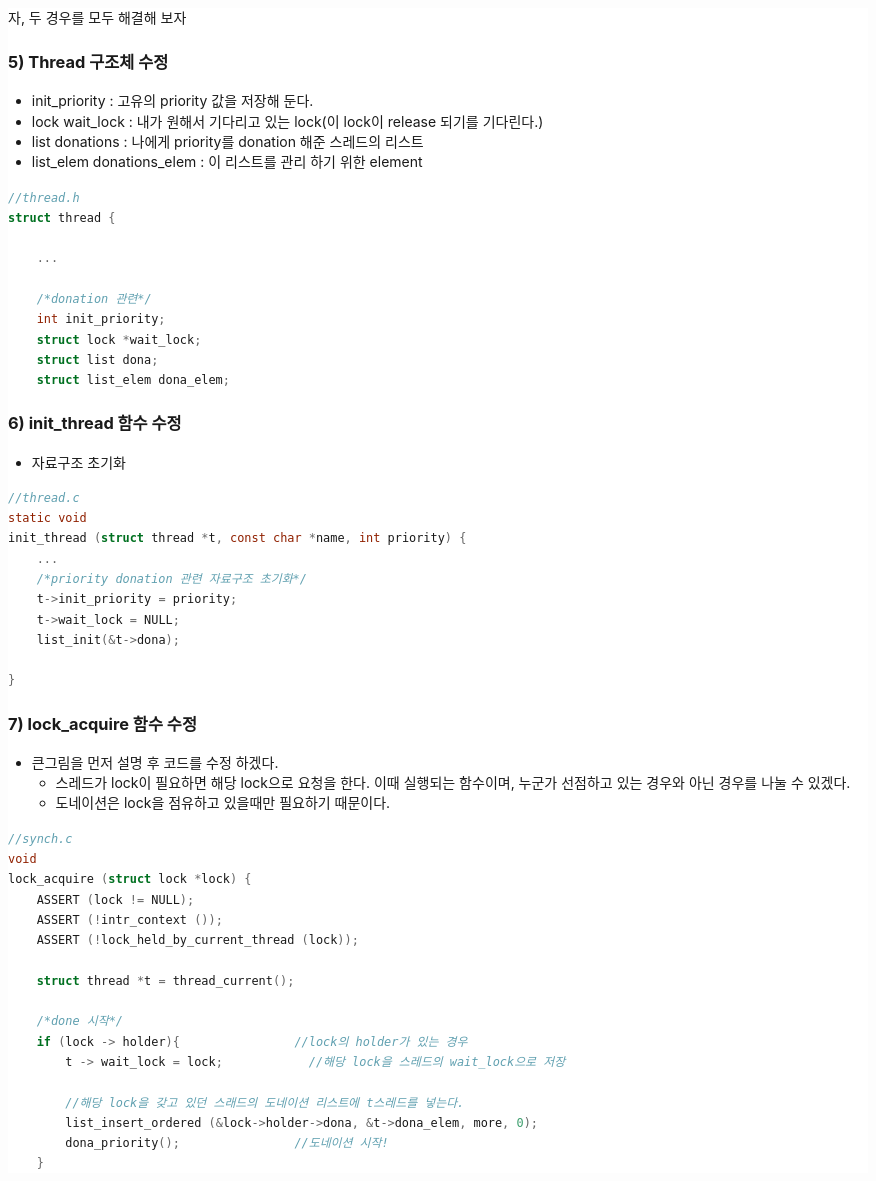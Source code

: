 자, 두 경우를 모두 해결해 보자

### 5) Thread 구조체 수정

- init_priority : 고유의 priority 값을 저장해 둔다.
- lock wait_lock : 내가 원해서 기다리고 있는 lock(이 lock이 release 되기를 기다린다.)
- list donations : 나에게 priority를 donation 해준 스레드의 리스트
- list_elem donations_elem : 이 리스트를 관리 하기 위한 element

```c
//thread.h
struct thread {

    ...

    /*donation 관련*/
    int init_priority;
    struct lock *wait_lock;
    struct list dona;
    struct list_elem dona_elem;

```

### 6) init_thread 함수 수정

- 자료구조 초기화

```c
//thread.c
static void
init_thread (struct thread *t, const char *name, int priority) {
    ...
    /*priority donation 관련 자료구조 초기화*/
    t->init_priority = priority;
    t->wait_lock = NULL;
    list_init(&t->dona);

}

```

### 7) lock_acquire 함수 수정

- 큰그림을 먼저 설명 후 코드를 수정 하겠다.
    - 스레드가 lock이 필요하면 해당 lock으로 요청을 한다. 이때 실행되는 함수이며, 누군가 선점하고 있는 경우와 아닌 경우를 나눌 수 있겠다.
    - 도네이션은 lock을 점유하고 있을때만 필요하기 때문이다.

```c
//synch.c
void
lock_acquire (struct lock *lock) {
    ASSERT (lock != NULL);
    ASSERT (!intr_context ());
    ASSERT (!lock_held_by_current_thread (lock));

    struct thread *t = thread_current();

    /*done 시작*/
    if (lock -> holder){                //lock의 holder가 있는 경우
        t -> wait_lock = lock;            //해당 lock을 스레드의 wait_lock으로 저장

        //해당 lock을 갖고 있던 스래드의 도네이션 리스트에 t스레드를 넣는다.
        list_insert_ordered (&lock->holder->dona, &t->dona_elem, more, 0);
        dona_priority();                //도네이션 시작!
    }

```
